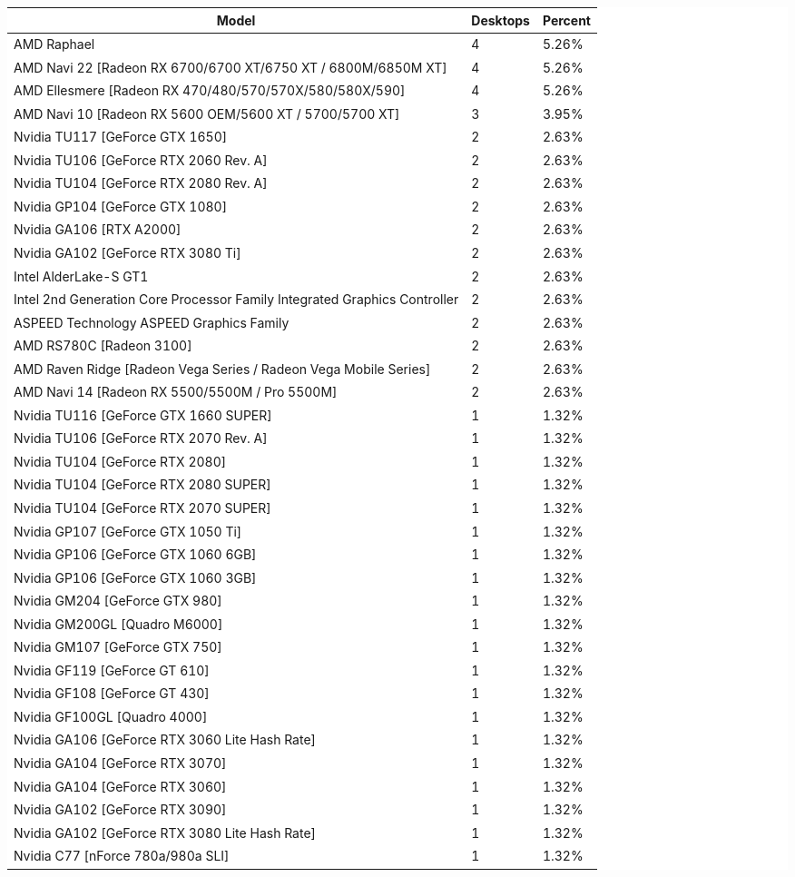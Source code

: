 
| Model                                                                     | Desktops | Percent |
|---------------------------------------------------------------------------|----------|---------|
| AMD Raphael                                                               | 4        | 5.26%   |
| AMD Navi 22 [Radeon RX 6700/6700 XT/6750 XT / 6800M/6850M XT]             | 4        | 5.26%   |
| AMD Ellesmere [Radeon RX 470/480/570/570X/580/580X/590]                   | 4        | 5.26%   |
| AMD Navi 10 [Radeon RX 5600 OEM/5600 XT / 5700/5700 XT]                   | 3        | 3.95%   |
| Nvidia TU117 [GeForce GTX 1650]                                           | 2        | 2.63%   |
| Nvidia TU106 [GeForce RTX 2060 Rev. A]                                    | 2        | 2.63%   |
| Nvidia TU104 [GeForce RTX 2080 Rev. A]                                    | 2        | 2.63%   |
| Nvidia GP104 [GeForce GTX 1080]                                           | 2        | 2.63%   |
| Nvidia GA106 [RTX A2000]                                                  | 2        | 2.63%   |
| Nvidia GA102 [GeForce RTX 3080 Ti]                                        | 2        | 2.63%   |
| Intel AlderLake-S GT1                                                     | 2        | 2.63%   |
| Intel 2nd Generation Core Processor Family Integrated Graphics Controller | 2        | 2.63%   |
| ASPEED Technology ASPEED Graphics Family                                  | 2        | 2.63%   |
| AMD RS780C [Radeon 3100]                                                  | 2        | 2.63%   |
| AMD Raven Ridge [Radeon Vega Series / Radeon Vega Mobile Series]          | 2        | 2.63%   |
| AMD Navi 14 [Radeon RX 5500/5500M / Pro 5500M]                            | 2        | 2.63%   |
| Nvidia TU116 [GeForce GTX 1660 SUPER]                                     | 1        | 1.32%   |
| Nvidia TU106 [GeForce RTX 2070 Rev. A]                                    | 1        | 1.32%   |
| Nvidia TU104 [GeForce RTX 2080]                                           | 1        | 1.32%   |
| Nvidia TU104 [GeForce RTX 2080 SUPER]                                     | 1        | 1.32%   |
| Nvidia TU104 [GeForce RTX 2070 SUPER]                                     | 1        | 1.32%   |
| Nvidia GP107 [GeForce GTX 1050 Ti]                                        | 1        | 1.32%   |
| Nvidia GP106 [GeForce GTX 1060 6GB]                                       | 1        | 1.32%   |
| Nvidia GP106 [GeForce GTX 1060 3GB]                                       | 1        | 1.32%   |
| Nvidia GM204 [GeForce GTX 980]                                            | 1        | 1.32%   |
| Nvidia GM200GL [Quadro M6000]                                             | 1        | 1.32%   |
| Nvidia GM107 [GeForce GTX 750]                                            | 1        | 1.32%   |
| Nvidia GF119 [GeForce GT 610]                                             | 1        | 1.32%   |
| Nvidia GF108 [GeForce GT 430]                                             | 1        | 1.32%   |
| Nvidia GF100GL [Quadro 4000]                                              | 1        | 1.32%   |
| Nvidia GA106 [GeForce RTX 3060 Lite Hash Rate]                            | 1        | 1.32%   |
| Nvidia GA104 [GeForce RTX 3070]                                           | 1        | 1.32%   |
| Nvidia GA104 [GeForce RTX 3060]                                           | 1        | 1.32%   |
| Nvidia GA102 [GeForce RTX 3090]                                           | 1        | 1.32%   |
| Nvidia GA102 [GeForce RTX 3080 Lite Hash Rate]                            | 1        | 1.32%   |
| Nvidia C77 [nForce 780a/980a SLI]                                         | 1        | 1.32%   |